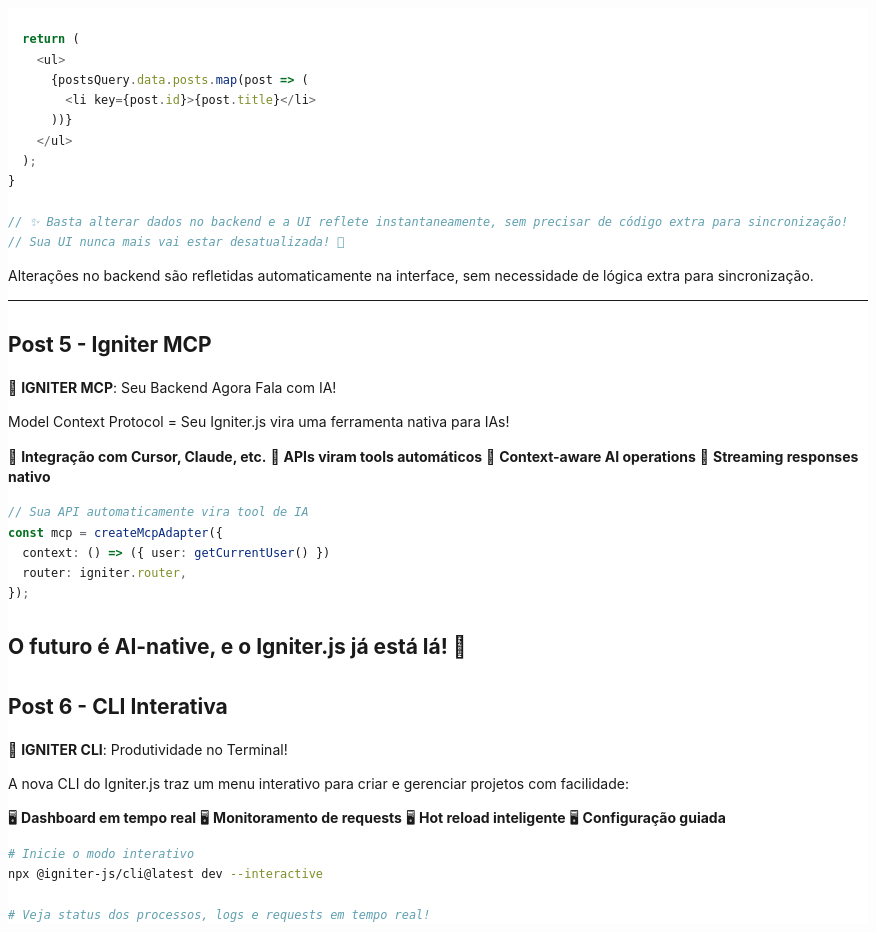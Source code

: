 ```typescript

  return (
    <ul>
      {postsQuery.data.posts.map(post => (
        <li key={post.id}>{post.title}</li>
      ))}
    </ul>
  );
}

// ✨ Basta alterar dados no backend e a UI reflete instantaneamente, sem precisar de código extra para sincronização!
// Sua UI nunca mais vai estar desatualizada! 🔄
```

Alterações no backend são refletidas automaticamente na interface, sem necessidade de lógica extra para sincronização.


---

## Post 5 - Igniter MCP
🤖 **IGNITER MCP**: Seu Backend Agora Fala com IA!

Model Context Protocol = Seu Igniter.js vira uma ferramenta nativa para IAs!

🧠 **Integração com Cursor, Claude, etc.**
🧠 **APIs viram tools automáticos**
🧠 **Context-aware AI operations**
🧠 **Streaming responses nativo**

```typescript
// Sua API automaticamente vira tool de IA
const mcp = createMcpAdapter({
  context: () => ({ user: getCurrentUser() })
  router: igniter.router,
});
```

O futuro é AI-native, e o Igniter.js já está lá! 🚀
---

## Post 6 - CLI Interativa

🎉 **IGNITER CLI**: Produtividade no Terminal!

A nova CLI do Igniter.js traz um menu interativo para criar e gerenciar projetos com facilidade:

🖥️ **Dashboard em tempo real**
🖥️ **Monitoramento de requests**
🖥️ **Hot reload inteligente**
🖥️ **Configuração guiada**

```bash
# Inicie o modo interativo
npx @igniter-js/cli@latest dev --interactive

# Veja status dos processos, logs e requests em tempo real!
```

